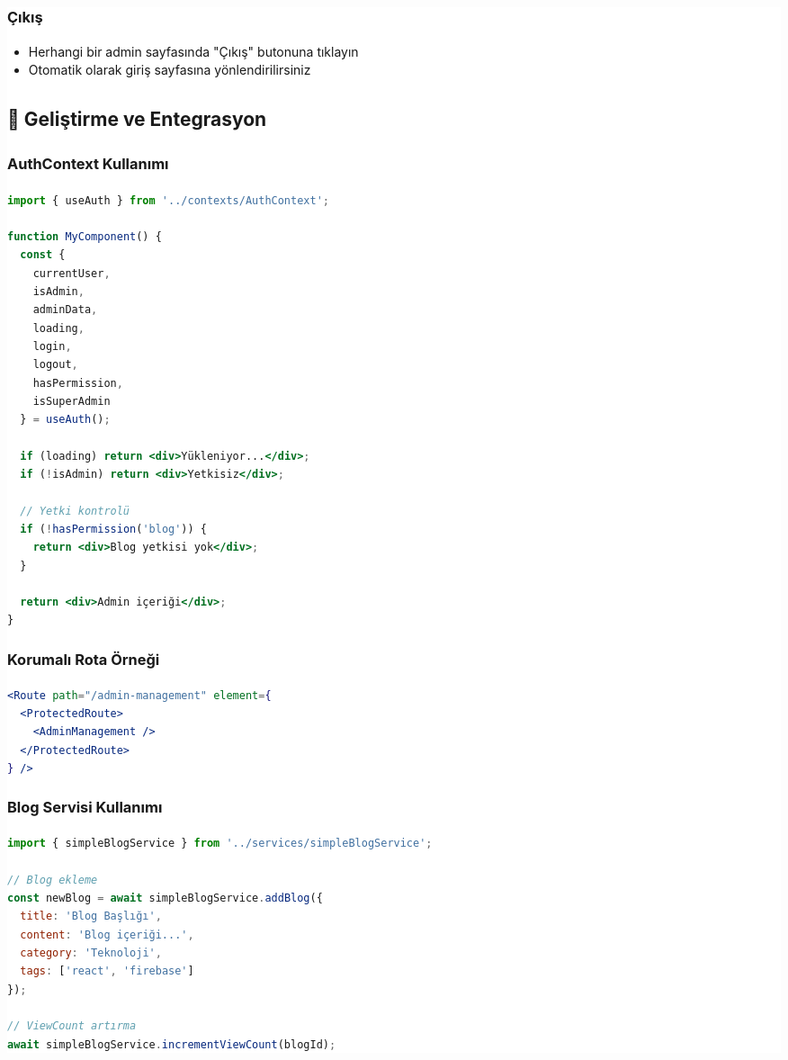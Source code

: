 ### Çıkış
- Herhangi bir admin sayfasında "Çıkış" butonuna tıklayın
- Otomatik olarak giriş sayfasına yönlendirilirsiniz

## 🔧 Geliştirme ve Entegrasyon

### AuthContext Kullanımı
```jsx
import { useAuth } from '../contexts/AuthContext';

function MyComponent() {
  const { 
    currentUser, 
    isAdmin, 
    adminData,
    loading, 
    login, 
    logout,
    hasPermission,
    isSuperAdmin 
  } = useAuth();
  
  if (loading) return <div>Yükleniyor...</div>;
  if (!isAdmin) return <div>Yetkisiz</div>;
  
  // Yetki kontrolü
  if (!hasPermission('blog')) {
    return <div>Blog yetkisi yok</div>;
  }
  
  return <div>Admin içeriği</div>;
}
```

### Korumalı Rota Örneği
```jsx
<Route path="/admin-management" element={
  <ProtectedRoute>
    <AdminManagement />
  </ProtectedRoute>
} />
```

### Blog Servisi Kullanımı
```jsx
import { simpleBlogService } from '../services/simpleBlogService';

// Blog ekleme
const newBlog = await simpleBlogService.addBlog({
  title: 'Blog Başlığı',
  content: 'Blog içeriği...',
  category: 'Teknoloji',
  tags: ['react', 'firebase']
});

// ViewCount artırma
await simpleBlogService.incrementViewCount(blogId);
```
